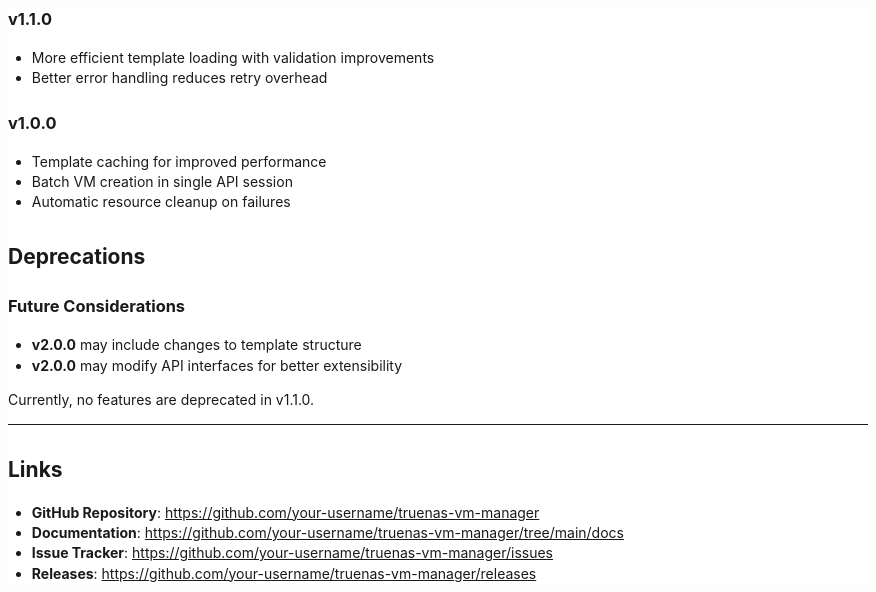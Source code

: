 ### v1.1.0
- More efficient template loading with validation improvements
- Better error handling reduces retry overhead

### v1.0.0
- Template caching for improved performance
- Batch VM creation in single API session
- Automatic resource cleanup on failures

## Deprecations

### Future Considerations
- **v2.0.0** may include changes to template structure
- **v2.0.0** may modify API interfaces for better extensibility

Currently, no features are deprecated in v1.1.0.

---

## Links

- **GitHub Repository**: https://github.com/your-username/truenas-vm-manager
- **Documentation**: https://github.com/your-username/truenas-vm-manager/tree/main/docs
- **Issue Tracker**: https://github.com/your-username/truenas-vm-manager/issues
- **Releases**: https://github.com/your-username/truenas-vm-manager/releases